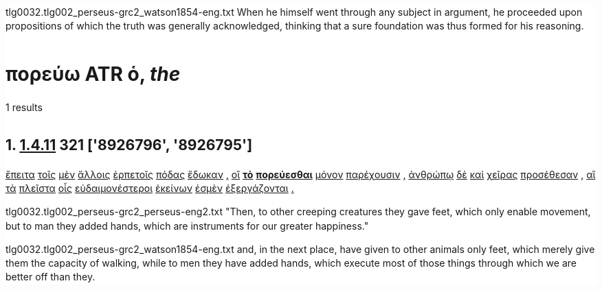 tlg0032.tlg002_perseus-grc2_watson1854-eng.txt When he himself went through any subject in argument, he proceeded upon propositions of which the truth was generally acknowledged, thinking that a sure foundation was thus formed for his reasoning. 

# πορεύω ATR ὁ, *the*
1 results
## 1. [1.4.11](https://beyond-translation.perseus.org/reader/urn:cts:greekLit:tlg0032.002.perseus-grc2:1.4.11?mode=syntax-trees) 321 ['8926796', '8926795']
[ἔπειτα](https://atlas-test.fly.dev/morphology/lemmas/?lang=grc&q=ἔπειτα "ἔπειτα d-------- then, next") [τοῖς](https://atlas-test.fly.dev/morphology/lemmas/?lang=grc&q=ὁ "ὁ l-p---nd- the") [μὲν](https://atlas-test.fly.dev/morphology/lemmas/?lang=grc&q=μέν "μέν d-------- on the one hand, on the other hand") [ἄλλοις](https://atlas-test.fly.dev/morphology/lemmas/?lang=grc&q=ἄλλος "ἄλλος a-p---nd- other, another") [ἑρπετοῖς](https://atlas-test.fly.dev/morphology/lemmas/?lang=grc&q=ἑρπετόν "ἑρπετόν n-p---nd- a walking animal, quadruped") [πόδας](https://atlas-test.fly.dev/morphology/lemmas/?lang=grc&q=πούς "πούς n-p---ma- a foot") [ἔδωκαν](https://atlas-test.fly.dev/morphology/lemmas/?lang=grc&q=δίδωμι "δίδωμι v3paia--- to give") [,](https://atlas-test.fly.dev/morphology/lemmas/?lang=grc&q=, ", u-------- NoDef") [οἳ](https://atlas-test.fly.dev/morphology/lemmas/?lang=grc&q=ὅς "ὅς p-p---mn- who, that, which: relative pronoun") **[τὸ](https://atlas-test.fly.dev/morphology/lemmas/?lang=grc&q=ὁ "ὁ l-s---na- the")** **[πορεύεσθαι](https://atlas-test.fly.dev/morphology/lemmas/?lang=grc&q=πορεύω "πορεύω v--pne--- to make to go, carry, convey")** [μόνον](https://atlas-test.fly.dev/morphology/lemmas/?lang=grc&q=μόνον "μόνον d-------- NoDef") [παρέχουσιν](https://atlas-test.fly.dev/morphology/lemmas/?lang=grc&q=παρέχω "παρέχω v3ppia--- to furnish, provide, supply") [,](https://atlas-test.fly.dev/morphology/lemmas/?lang=grc&q=, ", u-------- NoDef") [ἀνθρώπῳ](https://atlas-test.fly.dev/morphology/lemmas/?lang=grc&q=ἄνθρωπος "ἄνθρωπος n-s---md- man, person, human") [δὲ](https://atlas-test.fly.dev/morphology/lemmas/?lang=grc&q=δέ "δέ b-------- but") [καὶ](https://atlas-test.fly.dev/morphology/lemmas/?lang=grc&q=καί "καί b-------- and, also") [χεῖρας](https://atlas-test.fly.dev/morphology/lemmas/?lang=grc&q=χείρ "χείρ n-p---fa- the hand") [προσέθεσαν](https://atlas-test.fly.dev/morphology/lemmas/?lang=grc&q=προστίθημι "προστίθημι v3paia--- to add, to apply, to close (a door); mid. to join (a group), take as an ally") [,](https://atlas-test.fly.dev/morphology/lemmas/?lang=grc&q=, ", u-------- NoDef") [αἳ](https://atlas-test.fly.dev/morphology/lemmas/?lang=grc&q=ὅς "ὅς p-p---fn- who, that, which: relative pronoun") [τὰ](https://atlas-test.fly.dev/morphology/lemmas/?lang=grc&q=ὁ "ὁ l-p---na- the") [πλεῖστα](https://atlas-test.fly.dev/morphology/lemmas/?lang=grc&q=πολύς "πολύς a-p---nas much, many") [οἷς](https://atlas-test.fly.dev/morphology/lemmas/?lang=grc&q=ὅς "ὅς p-p---nd- who, that, which: relative pronoun") [εὐδαιμονέστεροι](https://atlas-test.fly.dev/morphology/lemmas/?lang=grc&q=εὐδαίμων "εὐδαίμων a-p---mnc fortunate, wealthy, happy") [ἐκείνων](https://atlas-test.fly.dev/morphology/lemmas/?lang=grc&q=ἐκεῖνος "ἐκεῖνος a-p---mg- that over there, that") [ἐσμὲν](https://atlas-test.fly.dev/morphology/lemmas/?lang=grc&q=εἰμί "εἰμί v1ppia--- to be") [ἐξεργάζονται](https://atlas-test.fly.dev/morphology/lemmas/?lang=grc&q=ἐξεργάζομαι "ἐξεργάζομαι v3ppie--- to work out, make completely, finish off, bring to perfection") [.](https://atlas-test.fly.dev/morphology/lemmas/?lang=grc&q=. ". u-------- NoDef") 


tlg0032.tlg002_perseus-grc2_perseus-eng2.txt "Then, to other creeping creatures they gave feet, which only enable movement, but to man they added hands, which are instruments for our greater happiness." 

tlg0032.tlg002_perseus-grc2_watson1854-eng.txt and, in the next place, have given to other animals only feet, which merely give them the capacity of walking, while to men they have added hands, which execute most of those things through which we are better off than they. 
